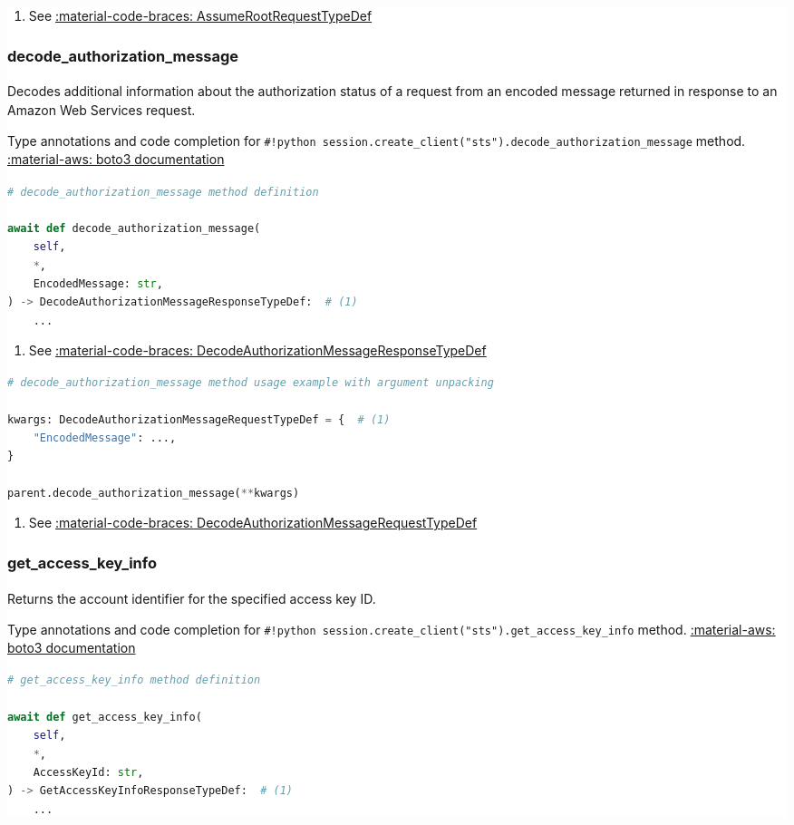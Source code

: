 1. See [:material-code-braces: AssumeRootRequestTypeDef](./type_defs.md#assumerootrequesttypedef)

### decode\_authorization\_message

Decodes additional information about the authorization status of a request from
an encoded message returned in response to an Amazon Web Services request.

Type annotations and code completion for `#!python session.create_client("sts").decode_authorization_message` method.
[:material-aws: boto3 documentation](https://boto3.amazonaws.com/v1/documentation/api/latest/reference/services/sts/client/decode_authorization_message.html)

```python
# decode_authorization_message method definition

await def decode_authorization_message(
    self,
    *,
    EncodedMessage: str,
) -> DecodeAuthorizationMessageResponseTypeDef:  # (1)
    ...
```

1. See [:material-code-braces: DecodeAuthorizationMessageResponseTypeDef](./type_defs.md#decodeauthorizationmessageresponsetypedef)


```python
# decode_authorization_message method usage example with argument unpacking

kwargs: DecodeAuthorizationMessageRequestTypeDef = {  # (1)
    "EncodedMessage": ...,
}

parent.decode_authorization_message(**kwargs)
```

1. See [:material-code-braces: DecodeAuthorizationMessageRequestTypeDef](./type_defs.md#decodeauthorizationmessagerequesttypedef)

### get\_access\_key\_info

Returns the account identifier for the specified access key ID.

Type annotations and code completion for `#!python session.create_client("sts").get_access_key_info` method.
[:material-aws: boto3 documentation](https://boto3.amazonaws.com/v1/documentation/api/latest/reference/services/sts/client/get_access_key_info.html)

```python
# get_access_key_info method definition

await def get_access_key_info(
    self,
    *,
    AccessKeyId: str,
) -> GetAccessKeyInfoResponseTypeDef:  # (1)
    ...
```
